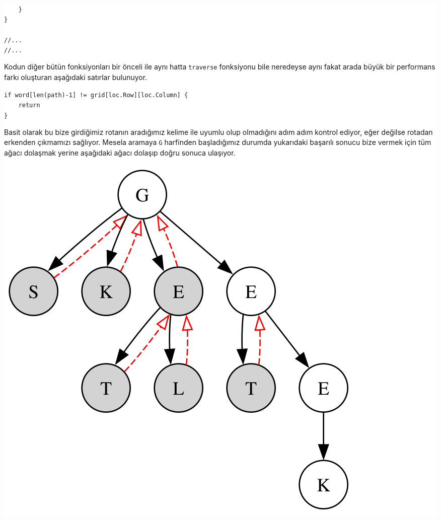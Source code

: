 ```
	}
}

//...
//...
```

Kodun diğer bütün fonksiyonları bir önceli ile aynı hatta `traverse` fonksiyonu bile neredeyse aynı fakat arada büyük bir performans farkı oluşturan aşağıdaki
satırlar bulunuyor.

```
if word[len(path)-1] != grid[loc.Row][loc.Column] {
	return
}
```

Basit olarak bu bize girdiğimiz rotanın aradığımız kelime ile uyumlu olup olmadığını adım adım kontrol ediyor, eğer değilse
rotadan erkenden çıkmamızı sağlıyor. Mesela aramaya `G` harfinden başladığımız durumda yukarıdaki başarılı sonucu bize vermek için
tüm ağacı dolaşmak yerine aşağıdaki ağacı dolaşıp doğru sonuca ulaşıyor.

![Capture 5](/img/regexengine/geek-backtrack.svg)
